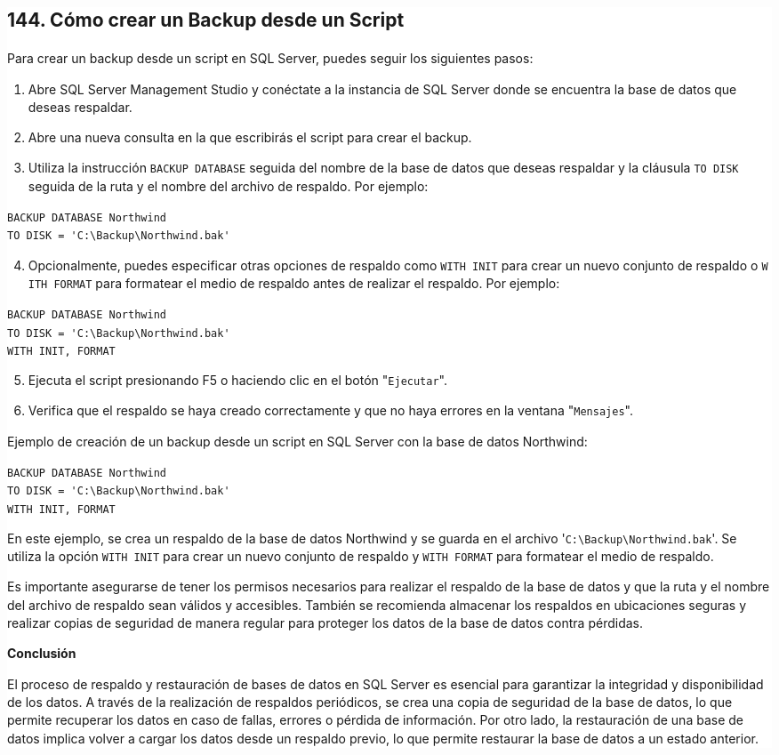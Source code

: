 ## **144. Cómo crear un Backup desde un Script**

Para crear un backup desde un script en SQL Server, puedes seguir los siguientes pasos:

1. Abre SQL Server Management Studio y conéctate a la instancia de SQL Server donde se encuentra la base de datos que deseas respaldar.

2. Abre una nueva consulta en la que escribirás el script para crear el backup.

3. Utiliza la instrucción `BACKUP DATABASE` seguida del nombre de la base de datos que deseas respaldar y la cláusula `TO DISK` seguida de la ruta y el nombre del archivo de respaldo. Por ejemplo:

```
BACKUP DATABASE Northwind
TO DISK = 'C:\Backup\Northwind.bak'
```

4. Opcionalmente, puedes especificar otras opciones de respaldo como `WITH INIT` para crear un nuevo conjunto de respaldo o `WITH FORMAT` para formatear el medio de respaldo antes de realizar el respaldo. Por ejemplo:

```
BACKUP DATABASE Northwind
TO DISK = 'C:\Backup\Northwind.bak'
WITH INIT, FORMAT
```

5. Ejecuta el script presionando F5 o haciendo clic en el botón "`Ejecutar`".

6. Verifica que el respaldo se haya creado correctamente y que no haya errores en la ventana "`Mensajes`".

Ejemplo de creación de un backup desde un script en SQL Server con la base de datos Northwind:

```
BACKUP DATABASE Northwind
TO DISK = 'C:\Backup\Northwind.bak'
WITH INIT, FORMAT
```

En este ejemplo, se crea un respaldo de la base de datos Northwind y se guarda en el archivo '`C:\Backup\Northwind.bak`'. Se utiliza la opción `WITH INIT` para crear un nuevo conjunto de respaldo y `WITH FORMAT` para formatear el medio de respaldo.

Es importante asegurarse de tener los permisos necesarios para realizar el respaldo de la base de datos y que la ruta y el nombre del archivo de respaldo sean válidos y accesibles. También se recomienda almacenar los respaldos en ubicaciones seguras y realizar copias de seguridad de manera regular para proteger los datos de la base de datos contra pérdidas.

**Conclusión**

El proceso de respaldo y restauración de bases de datos en SQL Server es esencial para garantizar la integridad y disponibilidad de los datos. A través de la realización de respaldos periódicos, se crea una copia de seguridad de la base de datos, lo que permite recuperar los datos en caso de fallas, errores o pérdida de información. Por otro lado, la restauración de una base de datos implica volver a cargar los datos desde un respaldo previo, lo que permite restaurar la base de datos a un estado anterior.
